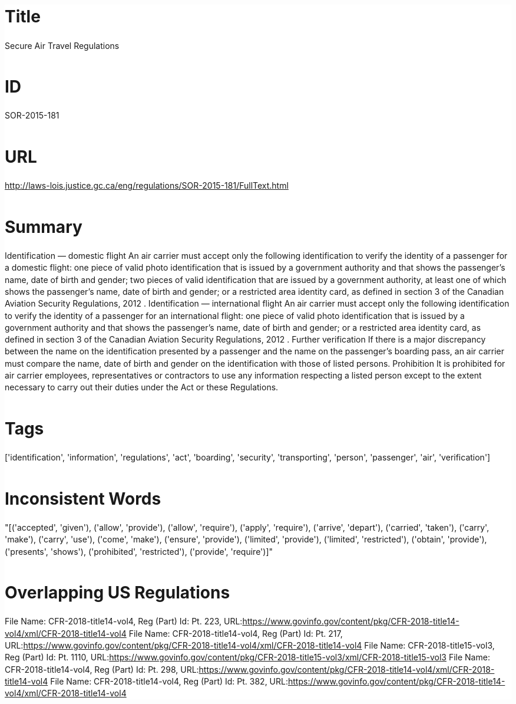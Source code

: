 # Title
Secure Air Travel Regulations


# ID
SOR-2015-181

# URL
http://laws-lois.justice.gc.ca/eng/regulations/SOR-2015-181/FullText.html


# Summary
Identification — domestic flight An air carrier must accept only the following identification to verify the identity of a passenger for a domestic flight: one piece of valid photo identification that is issued by a government authority and that shows the passenger’s name, date of birth and gender; two pieces of valid identification that are issued by a government authority, at least one of which shows the passenger’s name, date of birth and gender; or a restricted area identity card, as defined in section 3 of the  Canadian Aviation Security Regulations, 2012 .
Identification — international flight An air carrier must accept only the following identification to verify the identity of a passenger for an international flight: one piece of valid photo identification that is issued by a government authority and that shows the passenger’s name, date of birth and gender; or a restricted area identity card, as defined in section 3 of the  Canadian Aviation Security Regulations, 2012 .
Further verification If there is a major discrepancy between the name on the identification presented by a passenger and the name on the passenger’s boarding pass, an air carrier must compare the name, date of birth and gender on the identification with those of listed persons.
Prohibition It is prohibited for air carrier employees, representatives or contractors to use any information respecting a listed person except to the extent necessary to carry out their duties under the Act or these Regulations.


# Tags
['identification', 'information', 'regulations', 'act', 'boarding', 'security', 'transporting', 'person', 'passenger', 'air', 'verification']


# Inconsistent Words
"[('accepted', 'given'), ('allow', 'provide'), ('allow', 'require'), ('apply', 'require'), ('arrive', 'depart'), ('carried', 'taken'), ('carry', 'make'), ('carry', 'use'), ('come', 'make'), ('ensure', 'provide'), ('limited', 'provide'), ('limited', 'restricted'), ('obtain', 'provide'), ('presents', 'shows'), ('prohibited', 'restricted'), ('provide', 'require')]"


# Overlapping US Regulations
File Name: CFR-2018-title14-vol4, Reg (Part) Id: Pt. 223, URL:https://www.govinfo.gov/content/pkg/CFR-2018-title14-vol4/xml/CFR-2018-title14-vol4
File Name: CFR-2018-title14-vol4, Reg (Part) Id: Pt. 217, URL:https://www.govinfo.gov/content/pkg/CFR-2018-title14-vol4/xml/CFR-2018-title14-vol4
File Name: CFR-2018-title15-vol3, Reg (Part) Id: Pt. 1110, URL:https://www.govinfo.gov/content/pkg/CFR-2018-title15-vol3/xml/CFR-2018-title15-vol3
File Name: CFR-2018-title14-vol4, Reg (Part) Id: Pt. 298, URL:https://www.govinfo.gov/content/pkg/CFR-2018-title14-vol4/xml/CFR-2018-title14-vol4
File Name: CFR-2018-title14-vol4, Reg (Part) Id: Pt. 382, URL:https://www.govinfo.gov/content/pkg/CFR-2018-title14-vol4/xml/CFR-2018-title14-vol4
